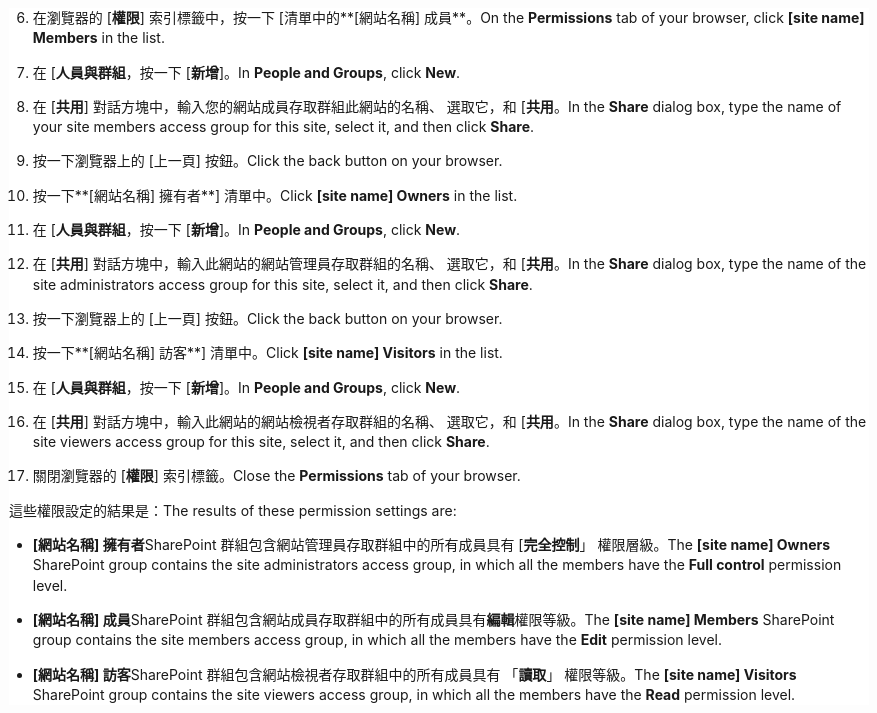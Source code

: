 6. <span data-ttu-id="0e00d-189">在瀏覽器的 [**權限**] 索引標籤中，按一下 [清單中的**[網站名稱] 成員**。</span><span class="sxs-lookup"><span data-stu-id="0e00d-189">On the **Permissions** tab of your browser, click **[site name] Members** in the list.</span></span>
    
7. <span data-ttu-id="0e00d-190">在 [**人員與群組**，按一下 [**新增**]。</span><span class="sxs-lookup"><span data-stu-id="0e00d-190">In **People and Groups**, click **New**.</span></span>
    
8. <span data-ttu-id="0e00d-191">在 [**共用**] 對話方塊中，輸入您的網站成員存取群組此網站的名稱、 選取它，和 [**共用**。</span><span class="sxs-lookup"><span data-stu-id="0e00d-191">In the **Share** dialog box, type the name of your site members access group for this site, select it, and then click **Share**.</span></span>
    
9. <span data-ttu-id="0e00d-192">按一下瀏覽器上的 [上一頁] 按鈕。</span><span class="sxs-lookup"><span data-stu-id="0e00d-192">Click the back button on your browser.</span></span>
    
10. <span data-ttu-id="0e00d-193">按一下**[網站名稱] 擁有者**] 清單中。</span><span class="sxs-lookup"><span data-stu-id="0e00d-193">Click **[site name] Owners** in the list.</span></span>
    
11. <span data-ttu-id="0e00d-194">在 [**人員與群組**，按一下 [**新增**]。</span><span class="sxs-lookup"><span data-stu-id="0e00d-194">In **People and Groups**, click **New**.</span></span>
    
12. <span data-ttu-id="0e00d-195">在 [**共用**] 對話方塊中，輸入此網站的網站管理員存取群組的名稱、 選取它，和 [**共用**。</span><span class="sxs-lookup"><span data-stu-id="0e00d-195">In the **Share** dialog box, type the name of the site administrators access group for this site, select it, and then click **Share**.</span></span>
    
13. <span data-ttu-id="0e00d-196">按一下瀏覽器上的 [上一頁] 按鈕。</span><span class="sxs-lookup"><span data-stu-id="0e00d-196">Click the back button on your browser.</span></span>
    
14. <span data-ttu-id="0e00d-197">按一下**[網站名稱] 訪客**] 清單中。</span><span class="sxs-lookup"><span data-stu-id="0e00d-197">Click **[site name] Visitors** in the list.</span></span>
    
15. <span data-ttu-id="0e00d-198">在 [**人員與群組**，按一下 [**新增**]。</span><span class="sxs-lookup"><span data-stu-id="0e00d-198">In **People and Groups**, click **New**.</span></span>
    
16. <span data-ttu-id="0e00d-199">在 [**共用**] 對話方塊中，輸入此網站的網站檢視者存取群組的名稱、 選取它，和 [**共用**。</span><span class="sxs-lookup"><span data-stu-id="0e00d-199">In the **Share** dialog box, type the name of the site viewers access group for this site, select it, and then click **Share**.</span></span>
    
17. <span data-ttu-id="0e00d-200">關閉瀏覽器的 [**權限**] 索引標籤。</span><span class="sxs-lookup"><span data-stu-id="0e00d-200">Close the **Permissions** tab of your browser.</span></span>
    
<span data-ttu-id="0e00d-201">這些權限設定的結果是：</span><span class="sxs-lookup"><span data-stu-id="0e00d-201">The results of these permission settings are:</span></span>
  
- <span data-ttu-id="0e00d-202">**[網站名稱] 擁有者**SharePoint 群組包含網站管理員存取群組中的所有成員具有 [**完全控制**」 權限層級。</span><span class="sxs-lookup"><span data-stu-id="0e00d-202">The **[site name] Owners** SharePoint group contains the site administrators access group, in which all the members have the **Full control** permission level.</span></span>
    
- <span data-ttu-id="0e00d-203">**[網站名稱] 成員**SharePoint 群組包含網站成員存取群組中的所有成員具有**編輯**權限等級。</span><span class="sxs-lookup"><span data-stu-id="0e00d-203">The **[site name] Members** SharePoint group contains the site members access group, in which all the members have the **Edit** permission level.</span></span>
    
- <span data-ttu-id="0e00d-204">**[網站名稱] 訪客**SharePoint 群組包含網站檢視者存取群組中的所有成員具有 「**讀取**」 權限等級。</span><span class="sxs-lookup"><span data-stu-id="0e00d-204">The **[site name] Visitors** SharePoint group contains the site viewers access group, in which all the members have the **Read** permission level.</span></span>
    